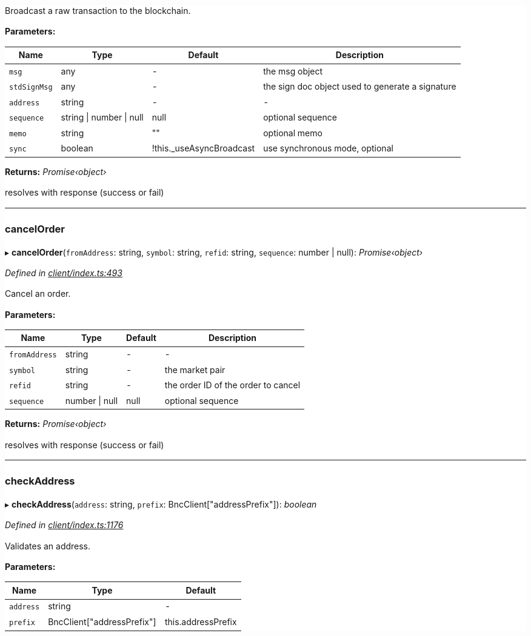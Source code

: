 Broadcast a raw transaction to the blockchain.

**Parameters:**

Name | Type | Default | Description |
------ | ------ | ------ | ------ |
`msg` | any | - | the msg object |
`stdSignMsg` | any | - | the sign doc object used to generate a signature |
`address` | string | - | - |
`sequence` | string &#124; number &#124; null | null | optional sequence |
`memo` | string | "" | optional memo |
`sync` | boolean | !this._useAsyncBroadcast | use synchronous mode, optional |

**Returns:** *Promise‹object›*

resolves with response (success or fail)

___

###  cancelOrder

▸ **cancelOrder**(`fromAddress`: string, `symbol`: string, `refid`: string, `sequence`: number | null): *Promise‹object›*

*Defined in [client/index.ts:493](https://github.com/binance-chain/javascript-sdk/blob/2f1f2a6/src/client/index.ts#L493)*

Cancel an order.

**Parameters:**

Name | Type | Default | Description |
------ | ------ | ------ | ------ |
`fromAddress` | string | - | - |
`symbol` | string | - | the market pair |
`refid` | string | - | the order ID of the order to cancel |
`sequence` | number &#124; null | null | optional sequence |

**Returns:** *Promise‹object›*

resolves with response (success or fail)

___

###  checkAddress

▸ **checkAddress**(`address`: string, `prefix`: BncClient["addressPrefix"]): *boolean*

*Defined in [client/index.ts:1176](https://github.com/binance-chain/javascript-sdk/blob/2f1f2a6/src/client/index.ts#L1176)*

Validates an address.

**Parameters:**

Name | Type | Default |
------ | ------ | ------ |
`address` | string | - |
`prefix` | BncClient["addressPrefix"] | this.addressPrefix |
